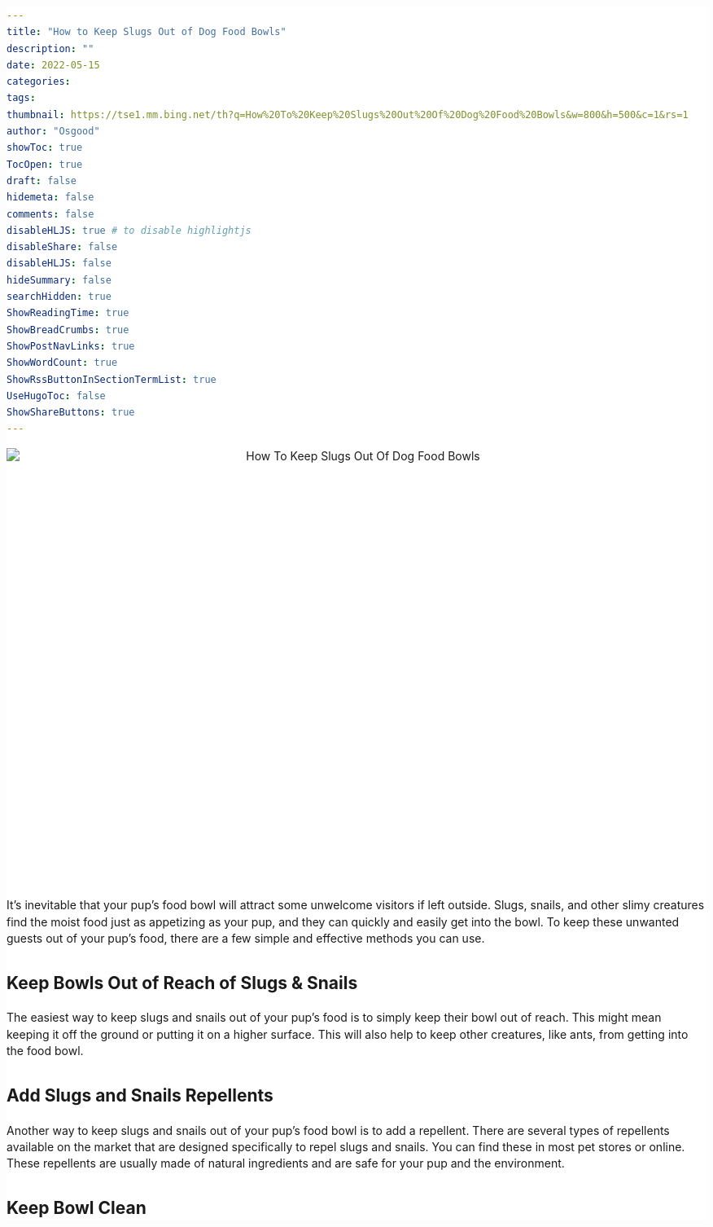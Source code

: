 ```yaml
---
title: "How to Keep Slugs Out of Dog Food Bowls"
description: ""
date: 2022-05-15
categories: 
tags: 
thumbnail: https://tse1.mm.bing.net/th?q=How%20To%20Keep%20Slugs%20Out%20Of%20Dog%20Food%20Bowls&w=800&h=500&c=1&rs=1
author: "Osgood"
showToc: true
TocOpen: true
draft: false
hidemeta: false
comments: false
disableHLJS: true # to disable highlightjs
disableShare: false
disableHLJS: false
hideSummary: false
searchHidden: true
ShowReadingTime: true
ShowBreadCrumbs: true
ShowPostNavLinks: true
ShowWordCount: true
ShowRssButtonInSectionTermList: true
UseHugoToc: false
ShowShareButtons: true
---
```


<center>
	<img src="https://tse1.mm.bing.net/th?q=How%20To%20Keep%20Slugs%20Out%20Of%20Dog%20Food%20Bowls&w=800&h=500&c=1&rs=1" alt="How To Keep Slugs Out Of Dog Food Bowls" width="800" height="500" style="display: block; width: 100%; height: auto">
</center>

<p>It’s inevitable that your pup’s food bowl will attract some unwelcome visitors if left outside. Slugs, snails, and other slimy creatures find the moist food just as appetizing as your pup, and they can quickly and easily get into the bowl. To keep these unwanted guests out of your pup’s food, there are a few simple and effective methods you can use.</p>

<h2>Keep Bowls Out of Reach of Slugs & Snails</h2>

<p>The easiest way to keep slugs and snails out of your pup’s food is to simply keep their bowl out of reach. This might mean keeping it off the ground or putting it on a higher surface. This will also help to keep other creatures, like ants, from getting into the food bowl.</p>

<h2>Add Slugs and Snails Repellents</h2>

<p>Another way to keep slugs and snails out of your pup’s food bowl is to add a repellent. There are several types of repellents available on the market that are designed specifically to repel slugs and snails. You can find these in most pet stores or online. These repellents are usually made of natural ingredients and are safe for your pup and the environment.</p>

<h2>Keep Bowl Clean</h2>
